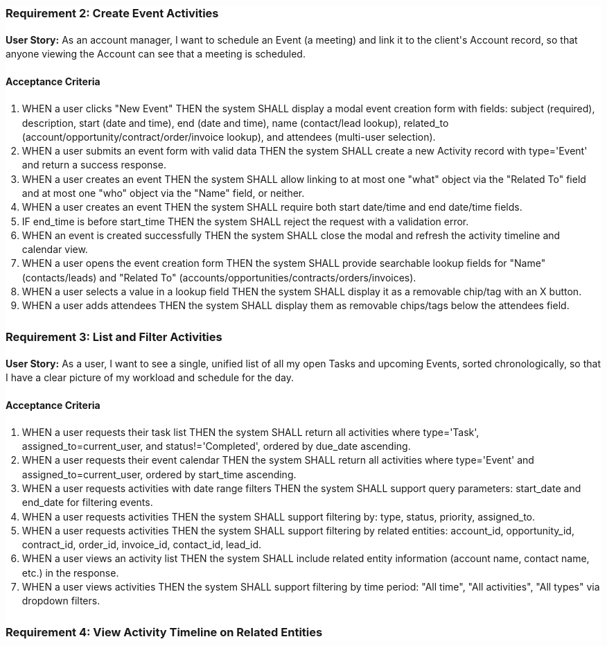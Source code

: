 ### Requirement 2: Create Event Activities

**User Story:** As an account manager, I want to schedule an Event (a meeting) and link it to the client's Account record, so that anyone viewing the Account can see that a meeting is scheduled.

#### Acceptance Criteria

1. WHEN a user clicks "New Event" THEN the system SHALL display a modal event creation form with fields: subject (required), description, start (date and time), end (date and time), name (contact/lead lookup), related_to (account/opportunity/contract/order/invoice lookup), and attendees (multi-user selection).
2. WHEN a user submits an event form with valid data THEN the system SHALL create a new Activity record with type='Event' and return a success response.
3. WHEN a user creates an event THEN the system SHALL allow linking to at most one "what" object via the "Related To" field and at most one "who" object via the "Name" field, or neither.
4. WHEN a user creates an event THEN the system SHALL require both start date/time and end date/time fields.
5. IF end_time is before start_time THEN the system SHALL reject the request with a validation error.
6. WHEN an event is created successfully THEN the system SHALL close the modal and refresh the activity timeline and calendar view.
7. WHEN a user opens the event creation form THEN the system SHALL provide searchable lookup fields for "Name" (contacts/leads) and "Related To" (accounts/opportunities/contracts/orders/invoices).
8. WHEN a user selects a value in a lookup field THEN the system SHALL display it as a removable chip/tag with an X button.
9. WHEN a user adds attendees THEN the system SHALL display them as removable chips/tags below the attendees field.

### Requirement 3: List and Filter Activities

**User Story:** As a user, I want to see a single, unified list of all my open Tasks and upcoming Events, sorted chronologically, so that I have a clear picture of my workload and schedule for the day.

#### Acceptance Criteria

1. WHEN a user requests their task list THEN the system SHALL return all activities where type='Task', assigned_to=current_user, and status!='Completed', ordered by due_date ascending.
2. WHEN a user requests their event calendar THEN the system SHALL return all activities where type='Event' and assigned_to=current_user, ordered by start_time ascending.
3. WHEN a user requests activities with date range filters THEN the system SHALL support query parameters: start_date and end_date for filtering events.
4. WHEN a user requests activities THEN the system SHALL support filtering by: type, status, priority, assigned_to.
5. WHEN a user requests activities THEN the system SHALL support filtering by related entities: account_id, opportunity_id, contract_id, order_id, invoice_id, contact_id, lead_id.
6. WHEN a user views an activity list THEN the system SHALL include related entity information (account name, contact name, etc.) in the response.
7. WHEN a user views activities THEN the system SHALL support filtering by time period: "All time", "All activities", "All types" via dropdown filters.

### Requirement 4: View Activity Timeline on Related Entities

